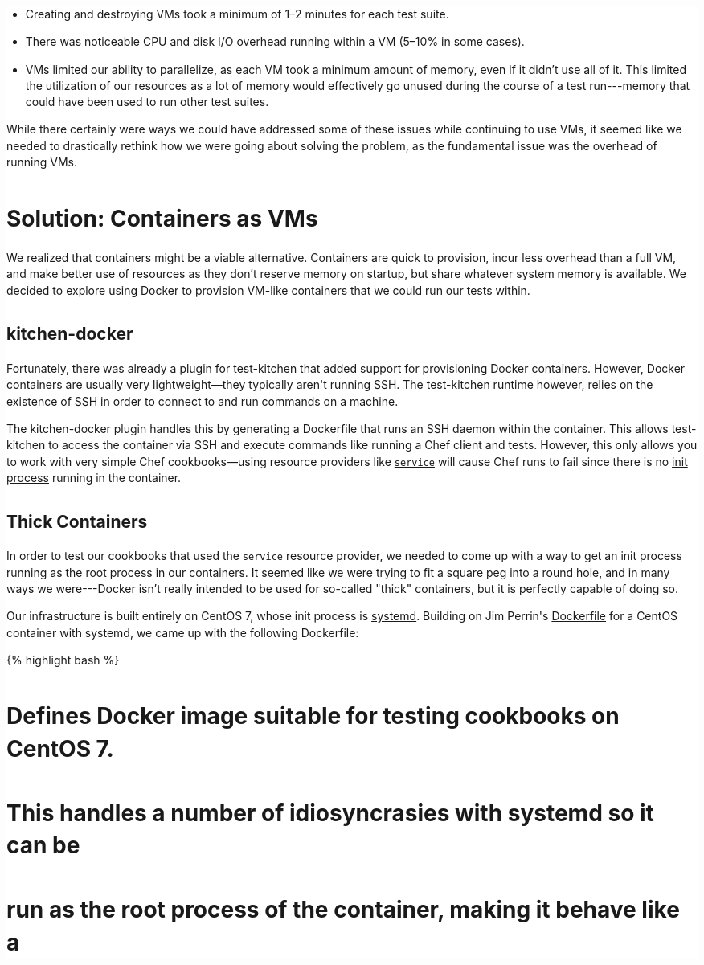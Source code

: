 * Creating and destroying VMs took a minimum of 1–2 minutes for each test
  suite.

* There was noticeable CPU and disk I/O overhead running within a VM (5–10% in
  some cases).

* VMs limited our ability to parallelize, as each VM took a minimum amount of
  memory, even if it didn’t use all of it. This limited the utilization of our
  resources as a lot of memory would effectively go unused during the course of
  a test run---memory that could have been used to run other test suites.

While there certainly were ways we could have addressed some of these issues
while continuing to use VMs, it seemed like we needed to drastically rethink
how we were going about solving the problem, as the fundamental issue was the
overhead of running VMs.

# Solution: Containers as VMs

We realized that containers might be a viable alternative. Containers are quick
to provision, incur less overhead than a full VM, and make better use of
resources as they don’t reserve memory on startup, but share whatever system
memory is available. We decided to explore using [Docker][DKR] to provision
VM-like containers that we could run our tests within.

## kitchen-docker

Fortunately, there was already a [plugin][KDK] for test-kitchen that added
support for provisioning Docker containers. However, Docker containers are
usually very lightweight—they [typically aren't running SSH][SSH]. The
test-kitchen runtime however, relies on the existence of SSH in order to
connect to and run commands on a machine.

The kitchen-docker plugin handles this by generating a Dockerfile that runs an
SSH daemon within the container. This allows test-kitchen to access the
container via SSH and execute commands like running a Chef client and tests.
However, this only allows you to work with very simple Chef cookbooks—using
resource providers like [`service`][SVC] will cause Chef runs to fail since
there is no [init process][INT] running in the container.

## Thick Containers

In order to test our cookbooks that used the `service` resource provider, we
needed to come up with a way to get an init process running as the root process
in our containers. It seemed like we were trying to fit a square peg into a
round hole, and in many ways we were---Docker isn’t really intended to be
used for so-called "thick" containers, but it is perfectly capable of doing so.

Our infrastructure is built entirely on CentOS 7, whose init process is
[systemd][SYD]. Building on Jim Perrin's [Dockerfile][JPD] for a CentOS
container with systemd, we came up with the following Dockerfile:

{% highlight bash %}
# Defines Docker image suitable for testing cookbooks on CentOS 7.
#
# This handles a number of idiosyncrasies with systemd so it can be
# run as the root process of the container, making it behave like a

[BRI]: https://www.brigade.com
[CHE]: https://www.chef.io/
[PUP]: https://puppetlabs.com/
[REL]: https://medium.com/brigade-engineering/smarter-relevant-chef-tests-ac998e957955
[TKI]: http://kitchen.ci/
[VBX]: https://www.virtualbox.org/
[DKR]: https://www.docker.com/
[KDK]: https://github.com/portertech/kitchen-docker
[SSH]: https://jpetazzo.github.io/2014/06/23/docker-ssh-considered-evil/
[SVC]: https://docs.chef.io/resource_service.html
[INT]: https://en.wikipedia.org/wiki/Init
[SYD]: http://www.freedesktop.org/wiki/Software/systemd/
[JPD]: https://jperrin.github.io/centos/2014/09/25/centos-docker-and-systemd/
[LLB]: https://github.com/jpetazzo/dind/issues/19
[SGT]: https://en.wikipedia.org/wiki/Unix_signal
[REX]: http://unix.stackexchange.com/a/7469